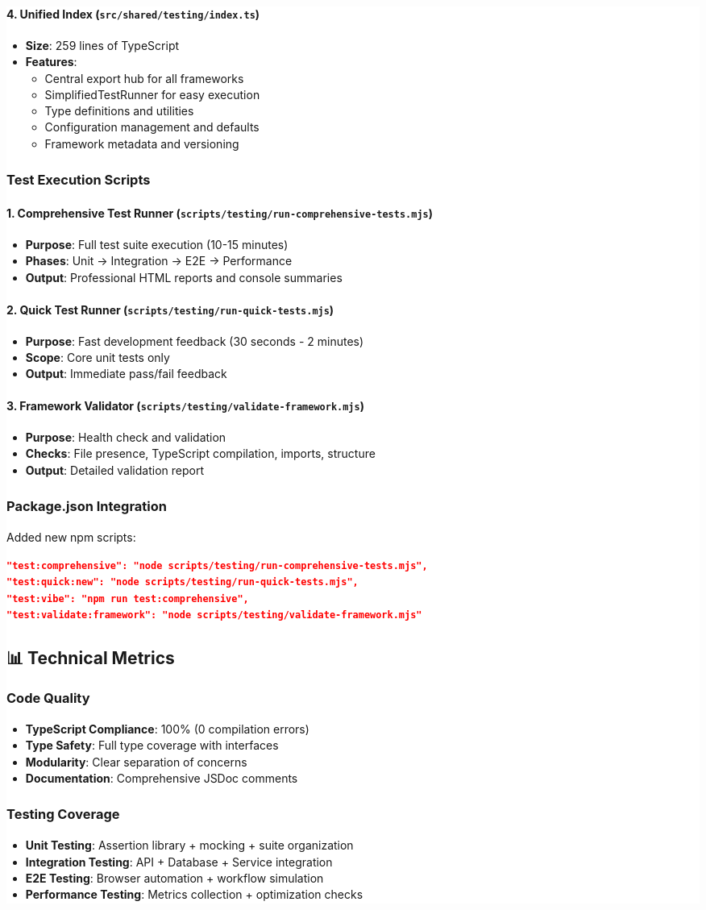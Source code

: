 #### 4. Unified Index (`src/shared/testing/index.ts`)
- **Size**: 259 lines of TypeScript
- **Features**:
  - Central export hub for all frameworks
  - SimplifiedTestRunner for easy execution
  - Type definitions and utilities
  - Configuration management and defaults
  - Framework metadata and versioning

### Test Execution Scripts

#### 1. Comprehensive Test Runner (`scripts/testing/run-comprehensive-tests.mjs`)
- **Purpose**: Full test suite execution (10-15 minutes)
- **Phases**: Unit → Integration → E2E → Performance
- **Output**: Professional HTML reports and console summaries

#### 2. Quick Test Runner (`scripts/testing/run-quick-tests.mjs`)
- **Purpose**: Fast development feedback (30 seconds - 2 minutes)
- **Scope**: Core unit tests only
- **Output**: Immediate pass/fail feedback

#### 3. Framework Validator (`scripts/testing/validate-framework.mjs`)
- **Purpose**: Health check and validation
- **Checks**: File presence, TypeScript compilation, imports, structure
- **Output**: Detailed validation report

### Package.json Integration

Added new npm scripts:
```json
"test:comprehensive": "node scripts/testing/run-comprehensive-tests.mjs",
"test:quick:new": "node scripts/testing/run-quick-tests.mjs", 
"test:vibe": "npm run test:comprehensive",
"test:validate:framework": "node scripts/testing/validate-framework.mjs"
```

## 📊 Technical Metrics

### Code Quality
- **TypeScript Compliance**: 100% (0 compilation errors)
- **Type Safety**: Full type coverage with interfaces
- **Modularity**: Clear separation of concerns
- **Documentation**: Comprehensive JSDoc comments

### Testing Coverage
- **Unit Testing**: Assertion library + mocking + suite organization
- **Integration Testing**: API + Database + Service integration
- **E2E Testing**: Browser automation + workflow simulation
- **Performance Testing**: Metrics collection + optimization checks
